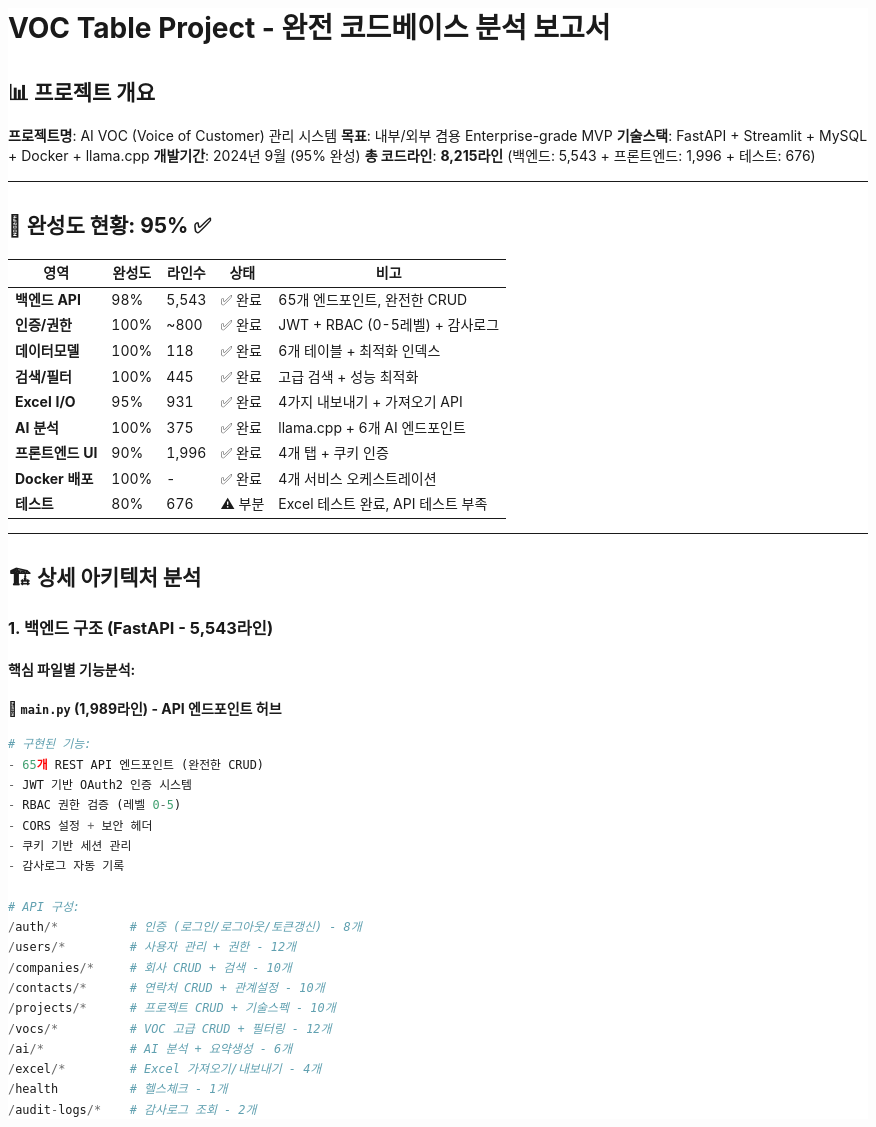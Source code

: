 # VOC Table Project - 완전 코드베이스 분석 보고서

## 📊 프로젝트 개요

**프로젝트명**: AI VOC (Voice of Customer) 관리 시스템
**목표**: 내부/외부 겸용 Enterprise-grade MVP
**기술스택**: FastAPI + Streamlit + MySQL + Docker + llama.cpp
**개발기간**: 2024년 9월 (95% 완성)
**총 코드라인**: **8,215라인** (백엔드: 5,543 + 프론트엔드: 1,996 + 테스트: 676)

---

## 🎯 **완성도 현황: 95%** ✅

| 영역 | 완성도 | 라인수 | 상태 | 비고 |
|------|-------|-------|------|------|
| **백엔드 API** | 98% | 5,543 | ✅ 완료 | 65개 엔드포인트, 완전한 CRUD |
| **인증/권한** | 100% | ~800 | ✅ 완료 | JWT + RBAC (0-5레벨) + 감사로그 |
| **데이터모델** | 100% | 118 | ✅ 완료 | 6개 테이블 + 최적화 인덱스 |
| **검색/필터** | 100% | 445 | ✅ 완료 | 고급 검색 + 성능 최적화 |
| **Excel I/O** | 95% | 931 | ✅ 완료 | 4가지 내보내기 + 가져오기 API |
| **AI 분석** | 100% | 375 | ✅ 완료 | llama.cpp + 6개 AI 엔드포인트 |
| **프론트엔드 UI** | 90% | 1,996 | ✅ 완료 | 4개 탭 + 쿠키 인증 |
| **Docker 배포** | 100% | - | ✅ 완료 | 4개 서비스 오케스트레이션 |
| **테스트** | 80% | 676 | ⚠️ 부분 | Excel 테스트 완료, API 테스트 부족 |

---

## 🏗️ **상세 아키텍처 분석**

### 1. **백엔드 구조 (FastAPI - 5,543라인)**

#### 핵심 파일별 기능분석:

**📁 `main.py` (1,989라인) - API 엔드포인트 허브**
```python
# 구현된 기능:
- 65개 REST API 엔드포인트 (완전한 CRUD)
- JWT 기반 OAuth2 인증 시스템
- RBAC 권한 검증 (레벨 0-5)
- CORS 설정 + 보안 헤더
- 쿠키 기반 세션 관리
- 감사로그 자동 기록

# API 구성:
/auth/*          # 인증 (로그인/로그아웃/토큰갱신) - 8개
/users/*         # 사용자 관리 + 권한 - 12개
/companies/*     # 회사 CRUD + 검색 - 10개
/contacts/*      # 연락처 CRUD + 관계설정 - 10개
/projects/*      # 프로젝트 CRUD + 기술스펙 - 10개
/vocs/*          # VOC 고급 CRUD + 필터링 - 12개
/ai/*            # AI 분석 + 요약생성 - 6개
/excel/*         # Excel 가져오기/내보내기 - 4개
/health          # 헬스체크 - 1개
/audit-logs/*    # 감사로그 조회 - 2개
```
